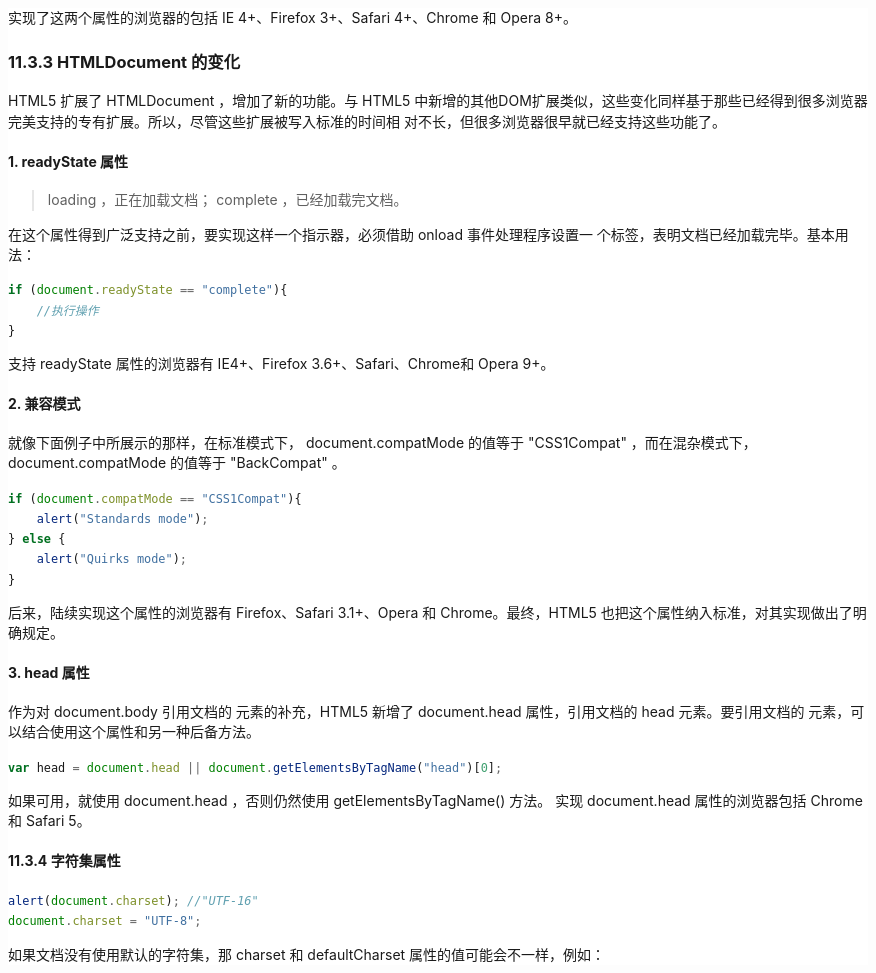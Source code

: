 实现了这两个属性的浏览器的包括 IE 4+、Firefox 3+、Safari 4+、Chrome 和 Opera 8+。

### 11.3.3  HTMLDocument 的变化

HTML5 扩展了 HTMLDocument ，增加了新的功能。与 HTML5 中新增的其他DOM扩展类似，这些变化同样基于那些已经得到很多浏览器完美支持的专有扩展。所以，尽管这些扩展被写入标准的时间相
对不长，但很多浏览器很早就已经支持这些功能了。

#### 1.  readyState 属性

>loading ，正在加载文档；
complete ，已经加载完文档。

在这个属性得到广泛支持之前，要实现这样一个指示器，必须借助 onload 事件处理程序设置一
个标签，表明文档已经加载完毕。基本用法：

```javascript
if (document.readyState == "complete"){
	//执行操作
}
```

支持 readyState 属性的浏览器有 IE4+、Firefox 3.6+、Safari、Chrome和 Opera 9+。

#### 2. 兼容模式

就像下面例子中所展示的那样，在标准模式下， document.compatMode 的值等于 "CSS1Compat" ，而在混杂模式下， document.compatMode 的值等于 "BackCompat" 。

```javascript
if (document.compatMode == "CSS1Compat"){
	alert("Standards mode");
} else {
	alert("Quirks mode");
}
```

后来，陆续实现这个属性的浏览器有 Firefox、Safari 3.1+、Opera 和 Chrome。最终，HTML5 也把这个属性纳入标准，对其实现做出了明确规定。

#### 3.  head 属性
作为对 document.body 引用文档的 <body> 元素的补充，HTML5 新增了 document.head 属性，引用文档的 head 元素。要引用文档的 <head> 元素，可以结合使用这个属性和另一种后备方法。

```javascript
var head = document.head || document.getElementsByTagName("head")[0];
```

如果可用，就使用 document.head ，否则仍然使用 getElementsByTagName() 方法。
实现 document.head 属性的浏览器包括 Chrome 和 Safari 5。

#### 11.3.4 字符集属性

```javascript
alert(document.charset); //"UTF-16"
document.charset = "UTF-8";
```

如果文档没有使用默认的字符集，那 charset 和 defaultCharset 属性的值可能会不一样，例如：
